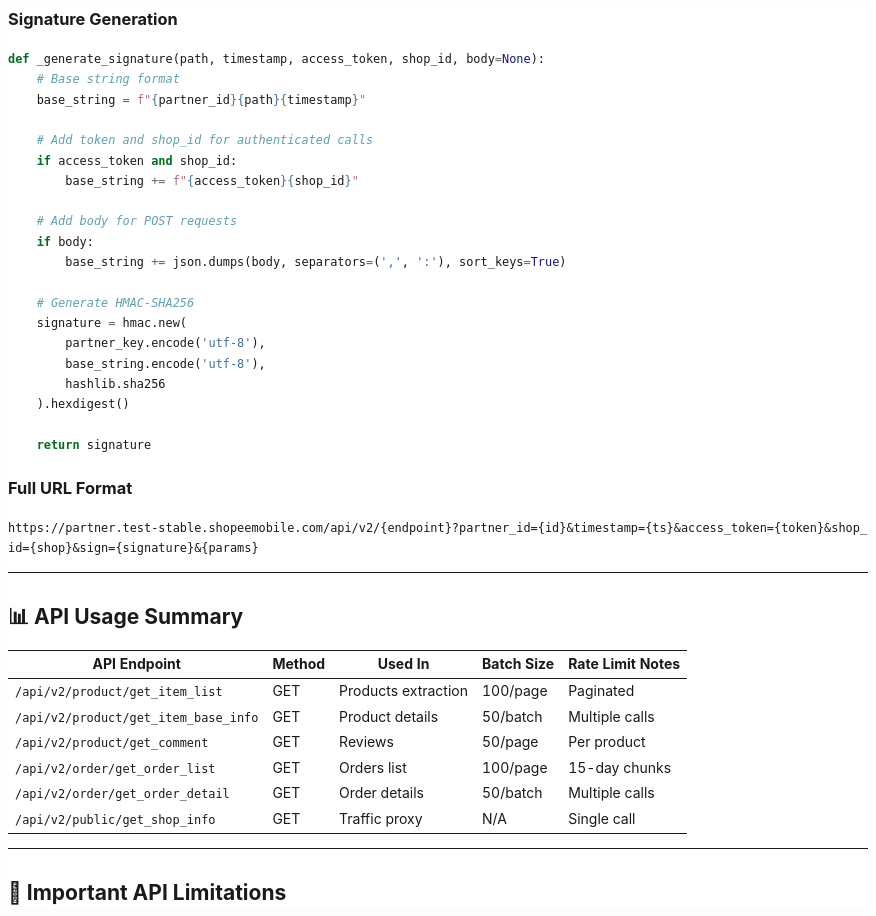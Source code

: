 ### Signature Generation
```python
def _generate_signature(path, timestamp, access_token, shop_id, body=None):
    # Base string format
    base_string = f"{partner_id}{path}{timestamp}"
    
    # Add token and shop_id for authenticated calls
    if access_token and shop_id:
        base_string += f"{access_token}{shop_id}"
    
    # Add body for POST requests
    if body:
        base_string += json.dumps(body, separators=(',', ':'), sort_keys=True)
    
    # Generate HMAC-SHA256
    signature = hmac.new(
        partner_key.encode('utf-8'),
        base_string.encode('utf-8'),
        hashlib.sha256
    ).hexdigest()
    
    return signature
```

### Full URL Format
```
https://partner.test-stable.shopeemobile.com/api/v2/{endpoint}?partner_id={id}&timestamp={ts}&access_token={token}&shop_id={shop}&sign={signature}&{params}
```

---

## 📊 API Usage Summary

| API Endpoint | Method | Used In | Batch Size | Rate Limit Notes |
|-------------|--------|---------|------------|------------------|
| `/api/v2/product/get_item_list` | GET | Products extraction | 100/page | Paginated |
| `/api/v2/product/get_item_base_info` | GET | Product details | 50/batch | Multiple calls |
| `/api/v2/product/get_comment` | GET | Reviews | 50/page | Per product |
| `/api/v2/order/get_order_list` | GET | Orders list | 100/page | 15-day chunks |
| `/api/v2/order/get_order_detail` | GET | Order details | 50/batch | Multiple calls |
| `/api/v2/public/get_shop_info` | GET | Traffic proxy | N/A | Single call |

---

## 🚨 Important API Limitations
